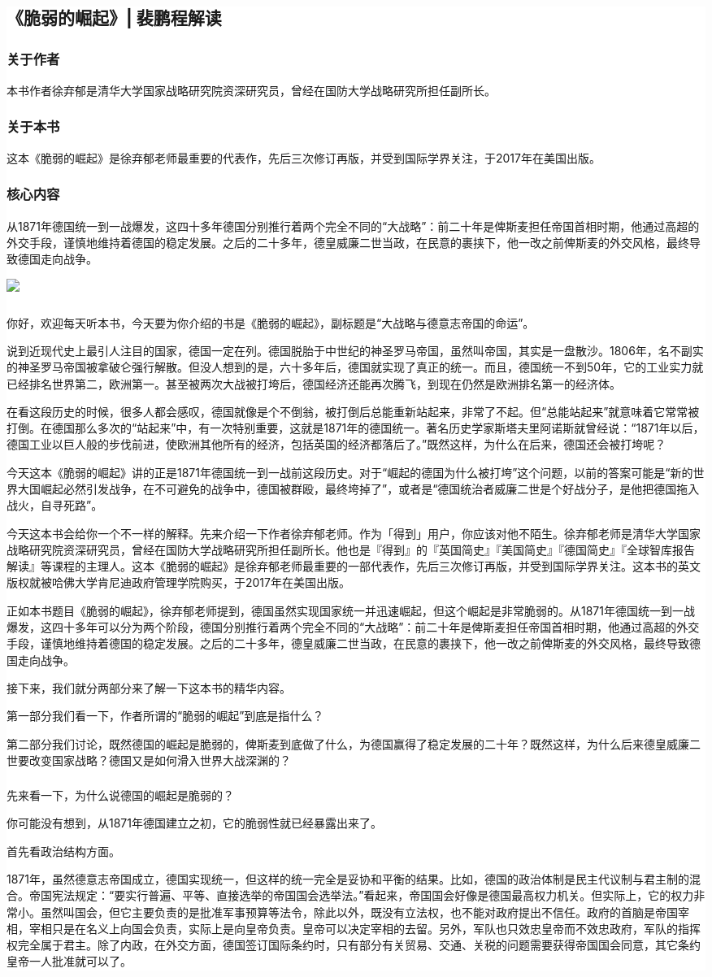 ## 《脆弱的崛起》| 裴鹏程解读

### 关于作者

本书作者徐弃郁是清华大学国家战略研究院资深研究员，曾经在国防大学战略研究所担任副所长。

### 关于本书

这本《脆弱的崛起》是徐弃郁老师最重要的代表作，先后三次修订再版，并受到国际学界关注，于2017年在美国出版。

### 核心内容

从1871年德国统一到一战爆发，这四十多年德国分别推行着两个完全不同的“大战略”：前二十年是俾斯麦担任帝国首相时期，他通过高超的外交手段，谨慎地维持着德国的稳定发展。之后的二十多年，德皇威廉二世当政，在民意的裹挟下，他一改之前俾斯麦的外交风格，最终导致德国走向战争。

<img  src="https://piccdn3.umiwi.com/img/202104/06/202104061351162847583650.jpg" width="1024"/>

###     



你好，欢迎每天听本书，今天要为你介绍的书是《脆弱的崛起》，副标题是“大战略与德意志帝国的命运”。

说到近现代史上最引人注目的国家，德国一定在列。德国脱胎于中世纪的神圣罗马帝国，虽然叫帝国，其实是一盘散沙。1806年，名不副实的神圣罗马帝国被拿破仑强行解散。但没人想到的是，六十多年后，德国就实现了真正的统一。而且，德国统一不到50年，它的工业实力就已经排名世界第二，欧洲第一。甚至被两次大战被打垮后，德国经济还能再次腾飞，到现在仍然是欧洲排名第一的经济体。

在看这段历史的时候，很多人都会感叹，德国就像是个不倒翁，被打倒后总能重新站起来，非常了不起。但“总能站起来”就意味着它常常被打倒。在德国那么多次的“站起来”中，有一次特别重要，这就是1871年的德国统一。著名历史学家斯塔夫里阿诺斯就曾经说：“1871年以后，德国工业以巨人般的步伐前进，使欧洲其他所有的经济，包括英国的经济都落后了。”既然这样，为什么在后来，德国还会被打垮呢？

今天这本《脆弱的崛起》讲的正是1871年德国统一到一战前这段历史。对于“崛起的德国为什么被打垮”这个问题，以前的答案可能是“新的世界大国崛起必然引发战争，在不可避免的战争中，德国被群殴，最终垮掉了”，或者是“德国统治者威廉二世是个好战分子，是他把德国拖入战火，自寻死路”。

今天这本书会给你一个不一样的解释。先来介绍一下作者徐弃郁老师。作为「得到」用户，你应该对他不陌生。徐弃郁老师是清华大学国家战略研究院资深研究员，曾经在国防大学战略研究所担任副所长。他也是『得到』的『英国简史』『美国简史』『德国简史』『全球智库报告解读』等课程的主理人。这本《脆弱的崛起》是徐弃郁老师最重要的一部代表作，先后三次修订再版，并受到国际学界关注。这本书的英文版权就被哈佛大学肯尼迪政府管理学院购买，于2017年在美国出版。

正如本书题目《脆弱的崛起》，徐弃郁老师提到，德国虽然实现国家统一并迅速崛起，但这个崛起是非常脆弱的。从1871年德国统一到一战爆发，这四十多年可以分为两个阶段，德国分别推行着两个完全不同的“大战略”：前二十年是俾斯麦担任帝国首相时期，他通过高超的外交手段，谨慎地维持着德国的稳定发展。之后的二十多年，德皇威廉二世当政，在民意的裹挟下，他一改之前俾斯麦的外交风格，最终导致德国走向战争。

接下来，我们就分两部分来了解一下这本书的精华内容。

第一部分我们看一下，作者所谓的“脆弱的崛起”到底是指什么？

第二部分我们讨论，既然德国的崛起是脆弱的，俾斯麦到底做了什么，为德国赢得了稳定发展的二十年？既然这样，为什么后来德皇威廉二世要改变国家战略？德国又是如何滑入世界大战深渊的？

###     



先来看一下，为什么说德国的崛起是脆弱的？

你可能没有想到，从1871年德国建立之初，它的脆弱性就已经暴露出来了。

首先看政治结构方面。

1871年，虽然德意志帝国成立，德国实现统一，但这样的统一完全是妥协和平衡的结果。比如，德国的政治体制是民主代议制与君主制的混合。帝国宪法规定：“要实行普遍、平等、直接选举的帝国国会选举法。”看起来，帝国国会好像是德国最高权力机关。但实际上，它的权力非常小。虽然叫国会，但它主要负责的是批准军事预算等法令，除此以外，既没有立法权，也不能对政府提出不信任。政府的首脑是帝国宰相，宰相只是在名义上向国会负责，实际上是向皇帝负责。皇帝可以决定宰相的去留。另外，军队也只效忠皇帝而不效忠政府，军队的指挥权完全属于君主。除了内政，在外交方面，德国签订国际条约时，只有部分有关贸易、交通、关税的问题需要获得帝国国会同意，其它条约皇帝一人批准就可以了。

